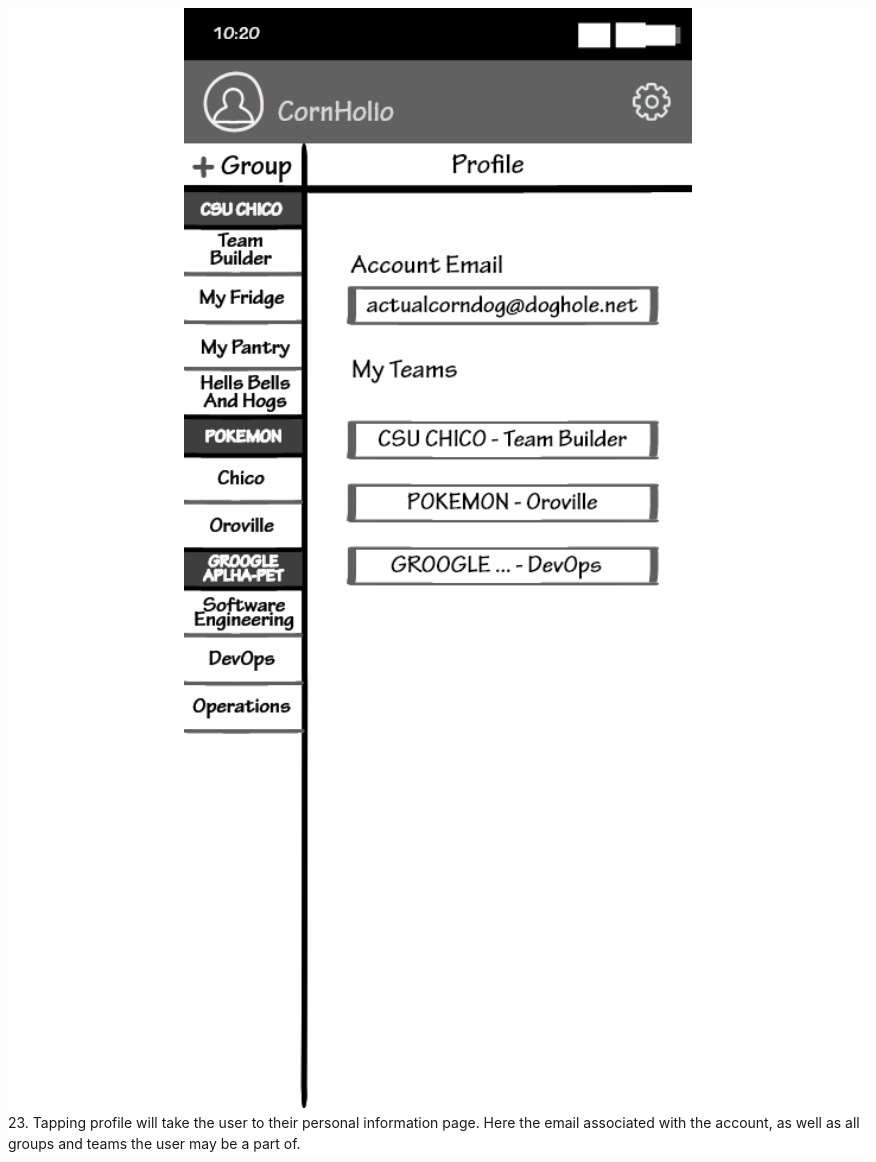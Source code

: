 <td><img src="./Images/Settings view1.png" width="1150px"/></td>
<td>23. Tapping profile will take the user to their personal information page. Here the email associated with the account, as well as all groups and teams the user may be a part of.</td>
</tr>
<tr>